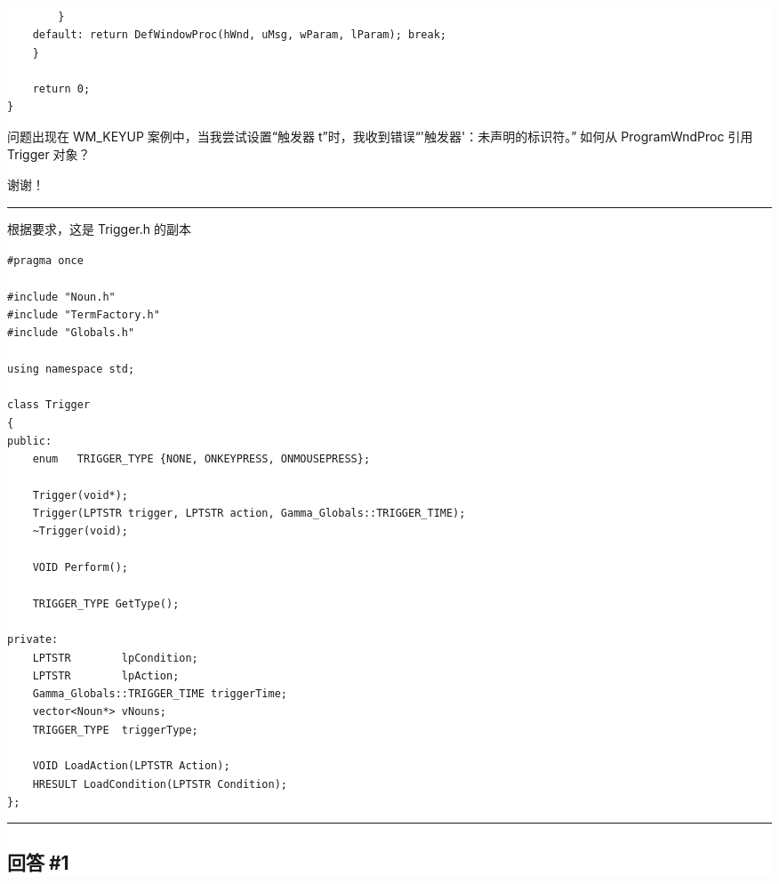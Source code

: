 ```
        }
    default: return DefWindowProc(hWnd, uMsg, wParam, lParam); break;
    }

    return 0;
} 
```

问题出现在 WM_KEYUP 案例中，当我尝试设置“触发器 t”时，我收到错误“'触发器'：未声明的标识符。” 如何从 ProgramWndProc 引用 Trigger 对象？

谢谢！

* * *

根据要求，这是 Trigger.h 的副本

```
#pragma once

#include "Noun.h"
#include "TermFactory.h"
#include "Globals.h"

using namespace std;

class Trigger
{
public:
    enum   TRIGGER_TYPE {NONE, ONKEYPRESS, ONMOUSEPRESS};

    Trigger(void*);
    Trigger(LPTSTR trigger, LPTSTR action, Gamma_Globals::TRIGGER_TIME);
    ~Trigger(void);

    VOID Perform();

    TRIGGER_TYPE GetType();

private:
    LPTSTR        lpCondition;
    LPTSTR        lpAction;
    Gamma_Globals::TRIGGER_TIME triggerTime;
    vector<Noun*> vNouns;
    TRIGGER_TYPE  triggerType;

    VOID LoadAction(LPTSTR Action);
    HRESULT LoadCondition(LPTSTR Condition);
}; 
```

* * *

## 回答 #1
